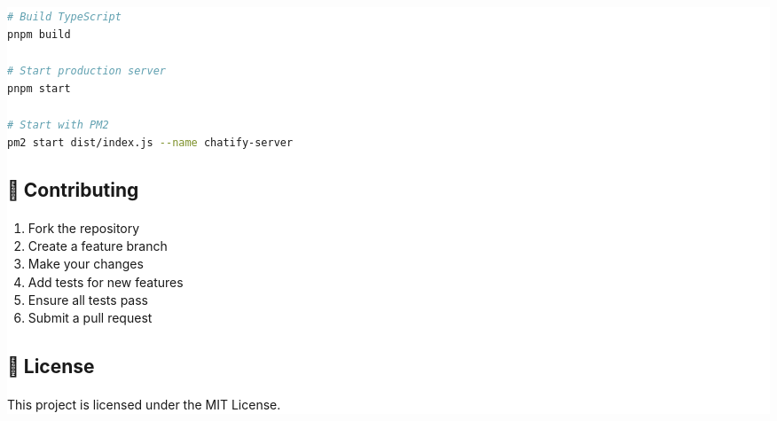 ```bash
# Build TypeScript
pnpm build

# Start production server
pnpm start

# Start with PM2
pm2 start dist/index.js --name chatify-server
```

## 🤝 Contributing

1. Fork the repository
2. Create a feature branch
3. Make your changes
4. Add tests for new features
5. Ensure all tests pass
6. Submit a pull request

## 📄 License

This project is licensed under the MIT License.
